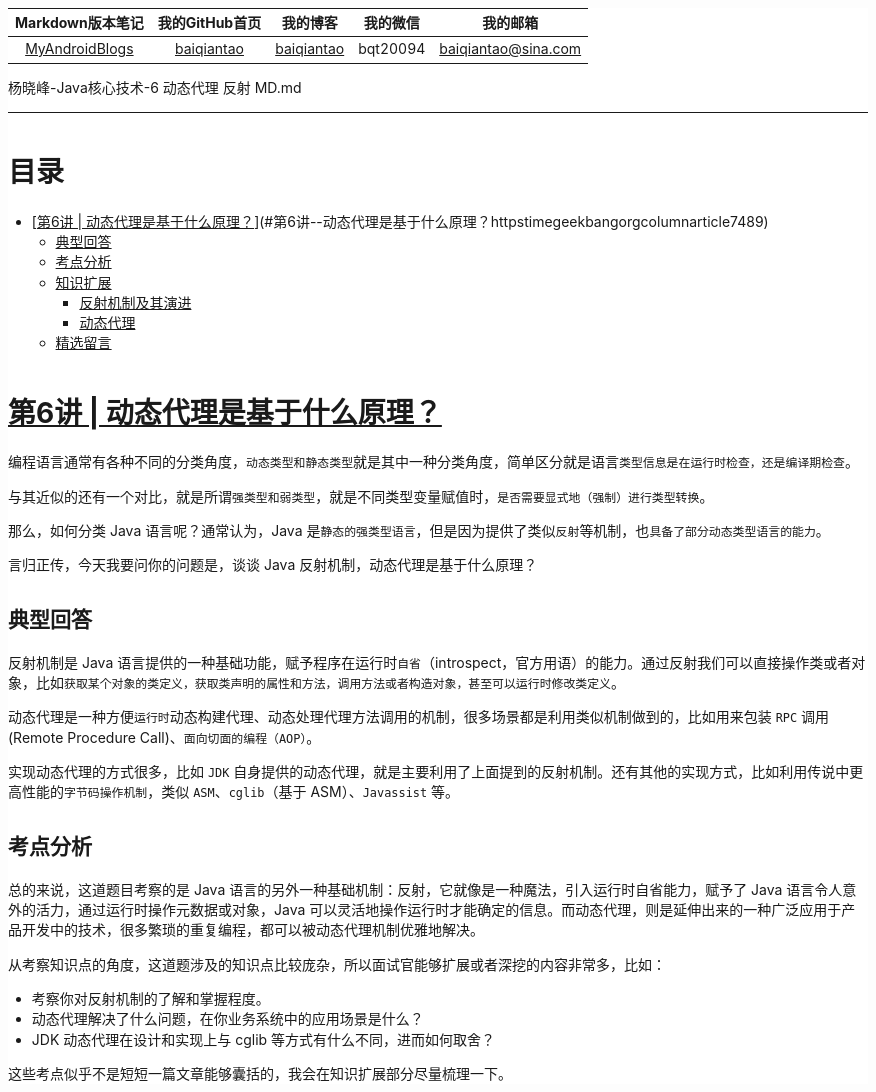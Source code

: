 | Markdown版本笔记 | 我的GitHub首页 | 我的博客 | 我的微信 | 我的邮箱 |  
| :------------: | :------------: | :------------: | :------------: | :------------: |  
| [MyAndroidBlogs][Markdown] | [baiqiantao][GitHub] | [baiqiantao][博客] | bqt20094 | baiqiantao@sina.com |  
  
[Markdown]:https://github.com/baiqiantao/MyAndroidBlogs  
[GitHub]:https://github.com/baiqiantao  
[博客]:http://www.cnblogs.com/baiqiantao/  
  
杨晓峰-Java核心技术-6 动态代理 反射 MD.md  
***  
目录  
===  

- [[第6讲 | 动态代理是基于什么原理？](https://time.geekbang.org/column/article/7489)](#第6讲--动态代理是基于什么原理？httpstimegeekbangorgcolumnarticle7489)
	- [典型回答](#典型回答)
	- [考点分析](#考点分析)
	- [知识扩展](#知识扩展)
		- [反射机制及其演进](#反射机制及其演进)
		- [动态代理](#动态代理)
	- [精选留言](#精选留言)
  
# [第6讲 | 动态代理是基于什么原理？](https://time.geekbang.org/column/article/7489)  
编程语言通常有各种不同的分类角度，`动态类型和静态类型`就是其中一种分类角度，简单区分就是语言`类型信息是在运行时检查，还是编译期检查`。  
  
与其近似的还有一个对比，就是所谓`强类型和弱类型`，就是不同类型变量赋值时，`是否需要显式地（强制）进行类型转换`。  
  
那么，如何分类 Java 语言呢？通常认为，Java 是`静态的强类型语言`，但是因为提供了类似`反射`等机制，也`具备了部分动态类型语言的能力`。  
  
言归正传，今天我要问你的问题是，谈谈 Java 反射机制，动态代理是基于什么原理？  
  
## 典型回答  
反射机制是 Java 语言提供的一种基础功能，赋予程序在运行时`自省`（introspect，官方用语）的能力。通过反射我们可以直接操作类或者对象，比如`获取某个对象的类定义，获取类声明的属性和方法，调用方法或者构造对象，甚至可以运行时修改类定义`。  
  
动态代理是一种方便`运行时`动态构建代理、动态处理代理方法调用的机制，很多场景都是利用类似机制做到的，比如用来包装 `RPC` 调用(Remote Procedure Call)、`面向切面的编程（AOP）`。  
  
实现动态代理的方式很多，比如 `JDK` 自身提供的动态代理，就是主要利用了上面提到的反射机制。还有其他的实现方式，比如利用传说中更高性能的`字节码操作机制`，类似 `ASM`、`cglib`（基于 ASM）、`Javassist` 等。  
  
## 考点分析  
总的来说，这道题目考察的是 Java 语言的另外一种基础机制：反射，它就像是一种魔法，引入运行时自省能力，赋予了 Java 语言令人意外的活力，通过运行时操作元数据或对象，Java 可以灵活地操作运行时才能确定的信息。而动态代理，则是延伸出来的一种广泛应用于产品开发中的技术，很多繁琐的重复编程，都可以被动态代理机制优雅地解决。  
  
从考察知识点的角度，这道题涉及的知识点比较庞杂，所以面试官能够扩展或者深挖的内容非常多，比如：  
- 考察你对反射机制的了解和掌握程度。  
- 动态代理解决了什么问题，在你业务系统中的应用场景是什么？  
- JDK 动态代理在设计和实现上与 cglib 等方式有什么不同，进而如何取舍？  
  
这些考点似乎不是短短一篇文章能够囊括的，我会在知识扩展部分尽量梳理一下。  
  